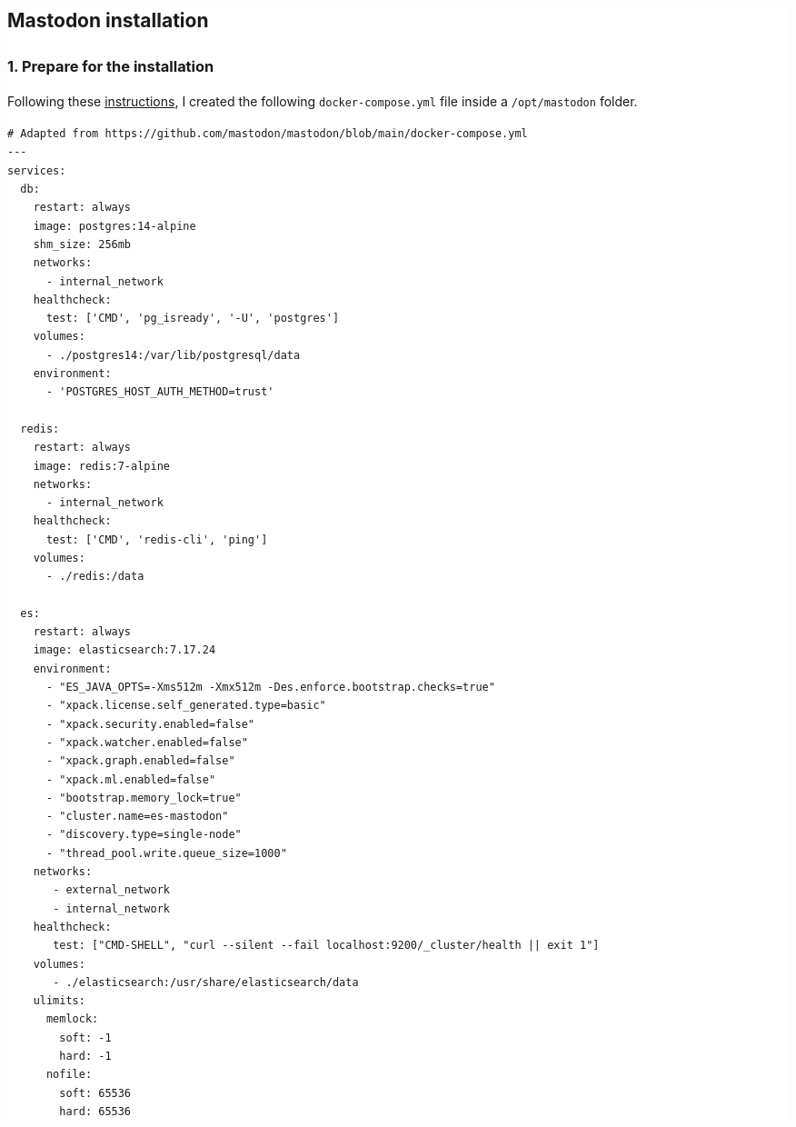 ## Mastodon installation ##

### 1. Prepare for the installation ###

Following these [instructions](https://giorgiogilestro.notion.site/How-to-setup-a-mastodon-docker-instance-d2c052ee8807456982dd258781689bc4), I created the following `docker-compose.yml` file inside a `/opt/mastodon` folder.

```
# Adapted from https://github.com/mastodon/mastodon/blob/main/docker-compose.yml
---
services:
  db:
    restart: always
    image: postgres:14-alpine
    shm_size: 256mb
    networks:
      - internal_network
    healthcheck:
      test: ['CMD', 'pg_isready', '-U', 'postgres']
    volumes:
      - ./postgres14:/var/lib/postgresql/data
    environment:
      - 'POSTGRES_HOST_AUTH_METHOD=trust'

  redis:
    restart: always
    image: redis:7-alpine
    networks:
      - internal_network
    healthcheck:
      test: ['CMD', 'redis-cli', 'ping']
    volumes:
      - ./redis:/data

  es:
    restart: always
    image: elasticsearch:7.17.24
    environment:
      - "ES_JAVA_OPTS=-Xms512m -Xmx512m -Des.enforce.bootstrap.checks=true"
      - "xpack.license.self_generated.type=basic"
      - "xpack.security.enabled=false"
      - "xpack.watcher.enabled=false"
      - "xpack.graph.enabled=false"
      - "xpack.ml.enabled=false"
      - "bootstrap.memory_lock=true"
      - "cluster.name=es-mastodon"
      - "discovery.type=single-node"
      - "thread_pool.write.queue_size=1000"
    networks:
       - external_network
       - internal_network
    healthcheck:
       test: ["CMD-SHELL", "curl --silent --fail localhost:9200/_cluster/health || exit 1"]
    volumes:
       - ./elasticsearch:/usr/share/elasticsearch/data
    ulimits:
      memlock:
        soft: -1
        hard: -1
      nofile:
        soft: 65536
        hard: 65536
```